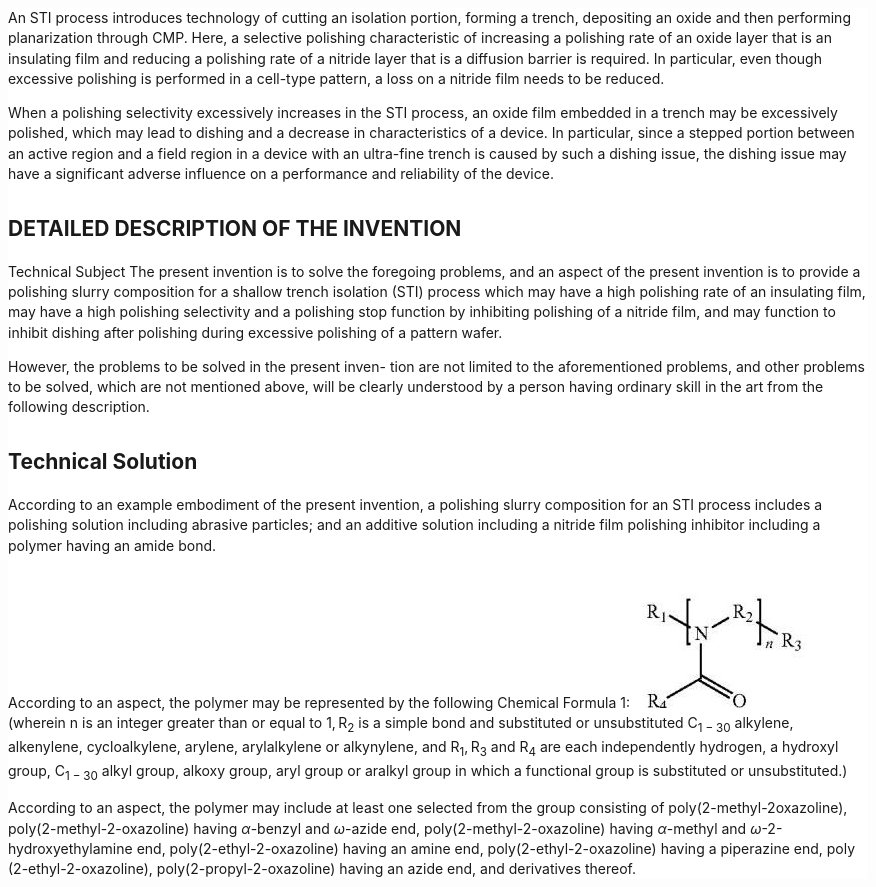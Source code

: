 An STI process introduces technology of cutting an isolation portion, forming a trench, depositing an oxide and then performing planarization through CMP. Here, a selective polishing characteristic of increasing a polishing rate of an oxide layer that is an insulating film and reducing a polishing rate of a nitride layer that is a diffusion barrier is required. In particular, even though excessive polishing is performed in a cell-type pattern, a loss on a nitride film needs to be reduced.

When a polishing selectivity excessively increases in the STI process, an oxide film embedded in a trench may be excessively polished, which may lead to dishing and a decrease in characteristics of a device. In particular, since a stepped portion between an active region and a field region in a device with an ultra-fine trench is caused by such a dishing issue, the dishing issue may have a significant adverse influence on a performance and reliability of the device.

## DETAILED DESCRIPTION OF THE INVENTION

Technical Subject
The present invention is to solve the foregoing problems, and an aspect of the present invention is to provide a polishing slurry composition for a shallow trench isolation (STI) process which may have a high polishing rate of an insulating film, may have a high polishing selectivity and a
polishing stop function by inhibiting polishing of a nitride film, and may function to inhibit dishing after polishing during excessive polishing of a pattern wafer.

However, the problems to be solved in the present inven-
tion are not limited to the aforementioned problems, and other problems to be solved, which are not mentioned above, will be clearly understood by a person having ordinary skill in the art from the following description.

## Technical Solution

According to an example embodiment of the present invention, a polishing slurry composition for an STI process includes a polishing solution including abrasive particles; and an additive solution including a nitride film polishing inhibitor including a polymer having an amide bond.

According to an aspect, the polymer may be represented by the following Chemical Formula 1:
![img-0.jpeg](images\img-0.jpeg)
(wherein n is an integer greater than or equal to $1, \mathrm{R}_{2}$ is a simple bond and substituted or unsubstituted $\mathrm{C}_{1-30}$ alkylene, alkenylene, cycloalkylene, arylene, arylalkylene or alkynylene, and $\mathrm{R}_{1}, \mathrm{R}_{3}$ and $\mathrm{R}_{4}$ are each independently hydrogen, a hydroxyl group, $\mathrm{C}_{1-30}$ alkyl group, alkoxy group, aryl group or aralkyl group in which a functional group is substituted or unsubstituted.)

According to an aspect, the polymer may include at least one selected from the group consisting of poly(2-methyl-2oxazoline), poly(2-methyl-2-oxazoline) having $\alpha$-benzyl and $\omega$-azide end, poly(2-methyl-2-oxazoline) having $\alpha$-methyl and $\omega$-2-hydroxyethylamine end, poly(2-ethyl-2-oxazoline) having an amine end, poly(2-ethyl-2-oxazoline) having a piperazine end, poly (2-ethyl-2-oxazoline), poly(2-propyl-2-oxazoline) having an azide end, and derivatives thereof.
